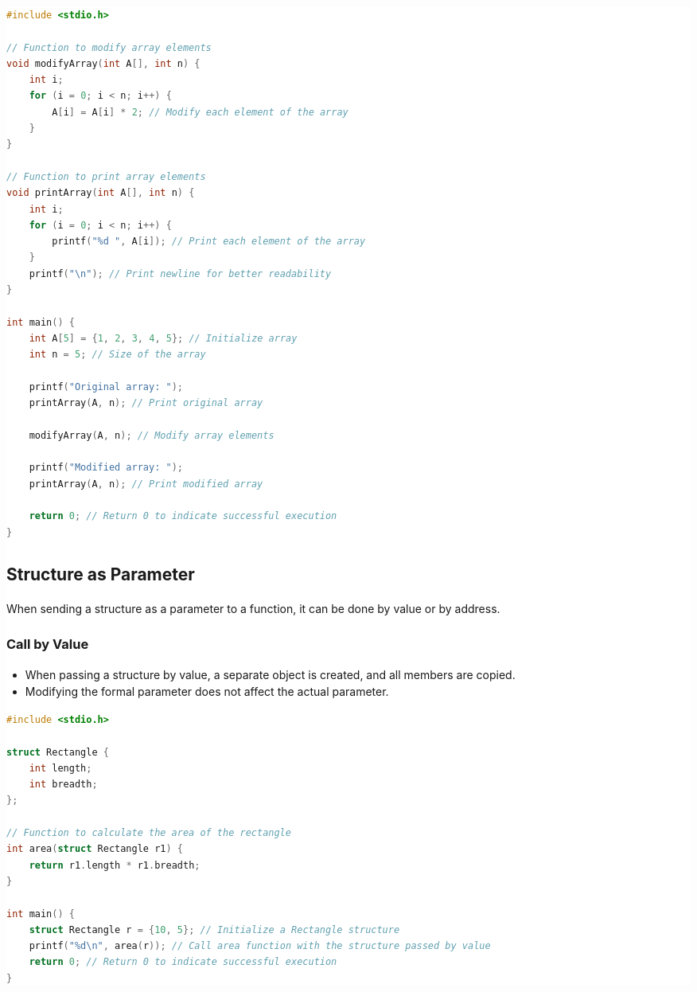 ```c++
#include <stdio.h>

// Function to modify array elements
void modifyArray(int A[], int n) {
    int i;
    for (i = 0; i < n; i++) {
        A[i] = A[i] * 2; // Modify each element of the array
    }
}

// Function to print array elements
void printArray(int A[], int n) {
    int i;
    for (i = 0; i < n; i++) {
        printf("%d ", A[i]); // Print each element of the array
    }
    printf("\n"); // Print newline for better readability
}

int main() {
    int A[5] = {1, 2, 3, 4, 5}; // Initialize array
    int n = 5; // Size of the array

    printf("Original array: ");
    printArray(A, n); // Print original array

    modifyArray(A, n); // Modify array elements

    printf("Modified array: ");
    printArray(A, n); // Print modified array

    return 0; // Return 0 to indicate successful execution
}

```

## Structure as Parameter

When sending a structure as a parameter to a function, it can be done by value or by address.

### Call by Value

- When passing a structure by value, a separate object is created, and all members are copied.
- Modifying the formal parameter does not affect the actual parameter.

```c
#include <stdio.h>

struct Rectangle {
    int length;
    int breadth;
};

// Function to calculate the area of the rectangle
int area(struct Rectangle r1) {
    return r1.length * r1.breadth;
}

int main() {
    struct Rectangle r = {10, 5}; // Initialize a Rectangle structure
    printf("%d\n", area(r)); // Call area function with the structure passed by value
    return 0; // Return 0 to indicate successful execution
}
```